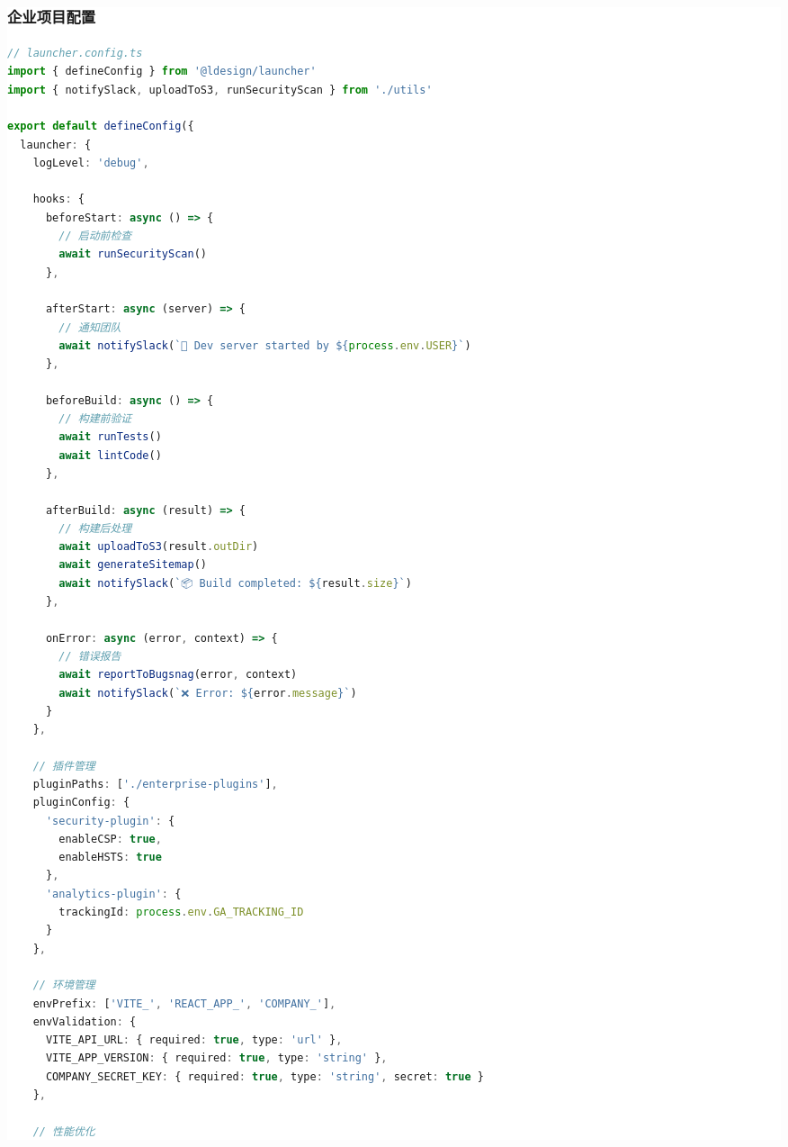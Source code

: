 ### 企业项目配置

```typescript
// launcher.config.ts
import { defineConfig } from '@ldesign/launcher'
import { notifySlack, uploadToS3, runSecurityScan } from './utils'

export default defineConfig({
  launcher: {
    logLevel: 'debug',
    
    hooks: {
      beforeStart: async () => {
        // 启动前检查
        await runSecurityScan()
      },
      
      afterStart: async (server) => {
        // 通知团队
        await notifySlack(`🚀 Dev server started by ${process.env.USER}`)
      },
      
      beforeBuild: async () => {
        // 构建前验证
        await runTests()
        await lintCode()
      },
      
      afterBuild: async (result) => {
        // 构建后处理
        await uploadToS3(result.outDir)
        await generateSitemap()
        await notifySlack(`📦 Build completed: ${result.size}`)
      },
      
      onError: async (error, context) => {
        // 错误报告
        await reportToBugsnag(error, context)
        await notifySlack(`❌ Error: ${error.message}`)
      }
    },
    
    // 插件管理
    pluginPaths: ['./enterprise-plugins'],
    pluginConfig: {
      'security-plugin': {
        enableCSP: true,
        enableHSTS: true
      },
      'analytics-plugin': {
        trackingId: process.env.GA_TRACKING_ID
      }
    },
    
    // 环境管理
    envPrefix: ['VITE_', 'REACT_APP_', 'COMPANY_'],
    envValidation: {
      VITE_API_URL: { required: true, type: 'url' },
      VITE_APP_VERSION: { required: true, type: 'string' },
      COMPANY_SECRET_KEY: { required: true, type: 'string', secret: true }
    },
    
    // 性能优化
```